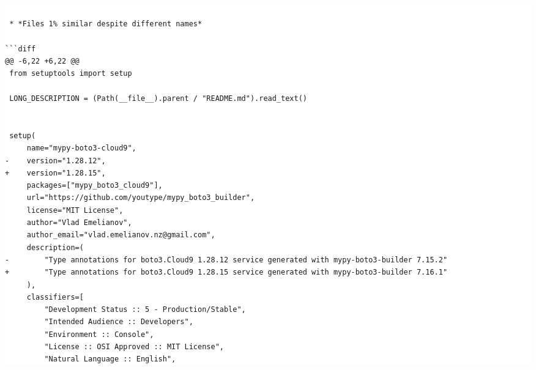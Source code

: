 ```

 * *Files 1% similar despite different names*

```diff
@@ -6,22 +6,22 @@
 from setuptools import setup
 
 LONG_DESCRIPTION = (Path(__file__).parent / "README.md").read_text()
 
 
 setup(
     name="mypy-boto3-cloud9",
-    version="1.28.12",
+    version="1.28.15",
     packages=["mypy_boto3_cloud9"],
     url="https://github.com/youtype/mypy_boto3_builder",
     license="MIT License",
     author="Vlad Emelianov",
     author_email="vlad.emelianov.nz@gmail.com",
     description=(
-        "Type annotations for boto3.Cloud9 1.28.12 service generated with mypy-boto3-builder 7.15.2"
+        "Type annotations for boto3.Cloud9 1.28.15 service generated with mypy-boto3-builder 7.16.1"
     ),
     classifiers=[
         "Development Status :: 5 - Production/Stable",
         "Intended Audience :: Developers",
         "Environment :: Console",
         "License :: OSI Approved :: MIT License",
         "Natural Language :: English",
```

